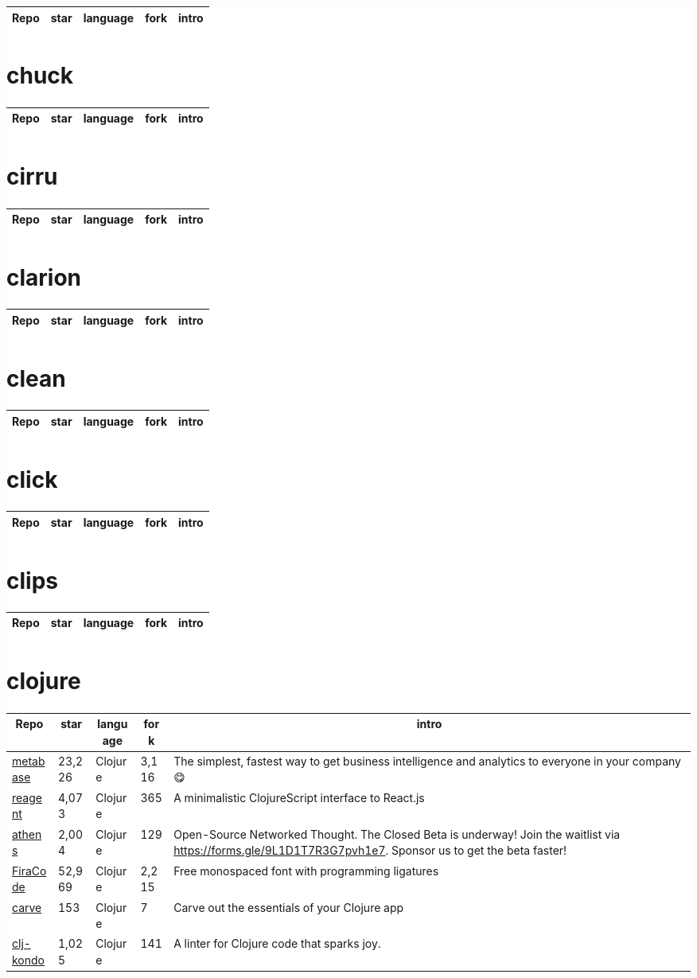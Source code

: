 Repo|star|language|fork|intro
-|-|-|-|-



# chuck

Repo|star|language|fork|intro
-|-|-|-|-



# cirru

Repo|star|language|fork|intro
-|-|-|-|-



# clarion

Repo|star|language|fork|intro
-|-|-|-|-



# clean

Repo|star|language|fork|intro
-|-|-|-|-



# click

Repo|star|language|fork|intro
-|-|-|-|-



# clips

Repo|star|language|fork|intro
-|-|-|-|-



# clojure

Repo|star|language|fork|intro
-|-|-|-|-
[metabase](https://github.com/metabase/metabase)|23,226|Clojure|3,116|The simplest, fastest way to get business intelligence and analytics to everyone in your company 😋
[reagent](https://github.com/reagent-project/reagent)|4,073|Clojure|365|A minimalistic ClojureScript interface to React.js
[athens](https://github.com/athensresearch/athens)|2,004|Clojure|129|Open-Source Networked Thought. The Closed Beta is underway! Join the waitlist via https://forms.gle/9L1D1T7R3G7pvh1e7. Sponsor us to get the beta faster!
[FiraCode](https://github.com/tonsky/FiraCode)|52,969|Clojure|2,215|Free monospaced font with programming ligatures
[carve](https://github.com/borkdude/carve)|153|Clojure|7|Carve out the essentials of your Clojure app
[clj-kondo](https://github.com/borkdude/clj-kondo)|1,025|Clojure|141|A linter for Clojure code that sparks joy.